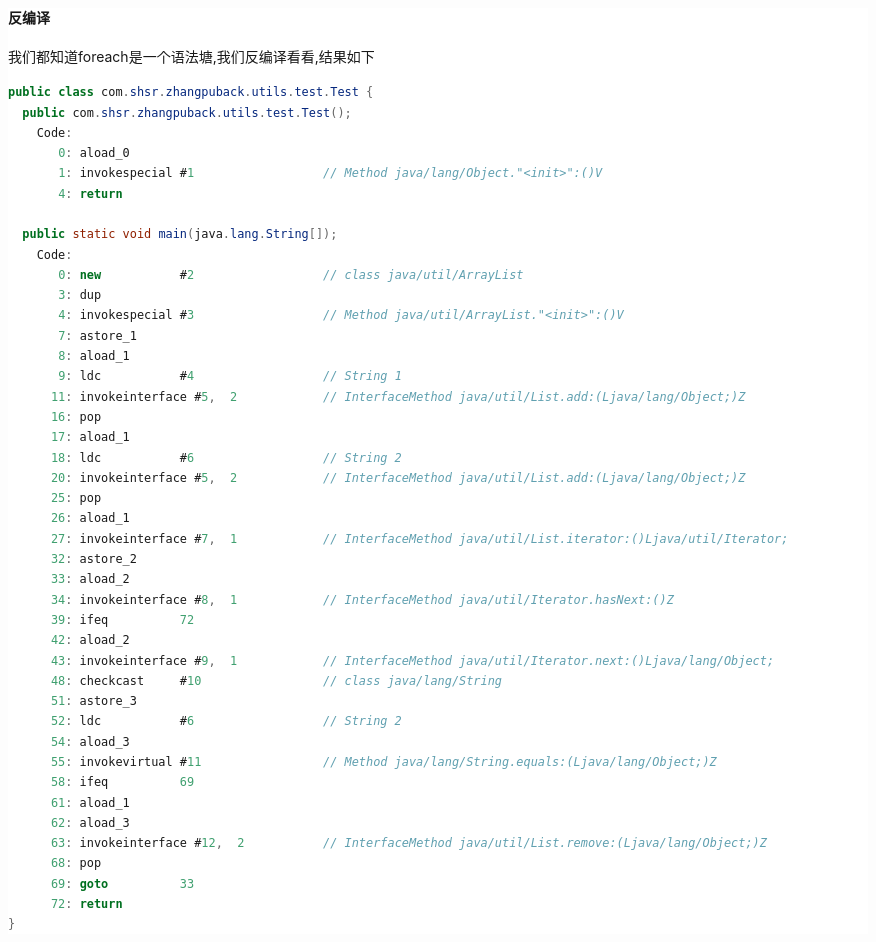 #### 反编译

我们都知道foreach是一个语法塘,我们反编译看看,结果如下
```java
public class com.shsr.zhangpuback.utils.test.Test {
  public com.shsr.zhangpuback.utils.test.Test();
    Code:
       0: aload_0
       1: invokespecial #1                  // Method java/lang/Object."<init>":()V
       4: return

  public static void main(java.lang.String[]);
    Code:
       0: new           #2                  // class java/util/ArrayList
       3: dup
       4: invokespecial #3                  // Method java/util/ArrayList."<init>":()V
       7: astore_1
       8: aload_1
       9: ldc           #4                  // String 1
      11: invokeinterface #5,  2            // InterfaceMethod java/util/List.add:(Ljava/lang/Object;)Z
      16: pop
      17: aload_1
      18: ldc           #6                  // String 2
      20: invokeinterface #5,  2            // InterfaceMethod java/util/List.add:(Ljava/lang/Object;)Z
      25: pop
      26: aload_1
      27: invokeinterface #7,  1            // InterfaceMethod java/util/List.iterator:()Ljava/util/Iterator;
      32: astore_2
      33: aload_2
      34: invokeinterface #8,  1            // InterfaceMethod java/util/Iterator.hasNext:()Z
      39: ifeq          72
      42: aload_2
      43: invokeinterface #9,  1            // InterfaceMethod java/util/Iterator.next:()Ljava/lang/Object;
      48: checkcast     #10                 // class java/lang/String
      51: astore_3
      52: ldc           #6                  // String 2
      54: aload_3
      55: invokevirtual #11                 // Method java/lang/String.equals:(Ljava/lang/Object;)Z
      58: ifeq          69
      61: aload_1
      62: aload_3
      63: invokeinterface #12,  2           // InterfaceMethod java/util/List.remove:(Ljava/lang/Object;)Z
      68: pop
      69: goto          33
      72: return
}
```
